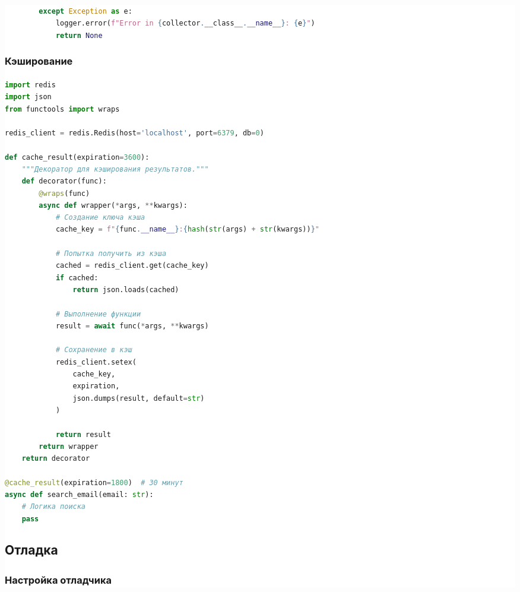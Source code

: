 ```python
        except Exception as e:
            logger.error(f"Error in {collector.__class__.__name__}: {e}")
            return None
```

### Кэширование

```python
import redis
import json
from functools import wraps

redis_client = redis.Redis(host='localhost', port=6379, db=0)

def cache_result(expiration=3600):
    """Декоратор для кэширования результатов."""
    def decorator(func):
        @wraps(func)
        async def wrapper(*args, **kwargs):
            # Создание ключа кэша
            cache_key = f"{func.__name__}:{hash(str(args) + str(kwargs))}"
            
            # Попытка получить из кэша
            cached = redis_client.get(cache_key)
            if cached:
                return json.loads(cached)
            
            # Выполнение функции
            result = await func(*args, **kwargs)
            
            # Сохранение в кэш
            redis_client.setex(
                cache_key,
                expiration,
                json.dumps(result, default=str)
            )
            
            return result
        return wrapper
    return decorator

@cache_result(expiration=1800)  # 30 минут
async def search_email(email: str):
    # Логика поиска
    pass
```

## Отладка

### Настройка отладчика
